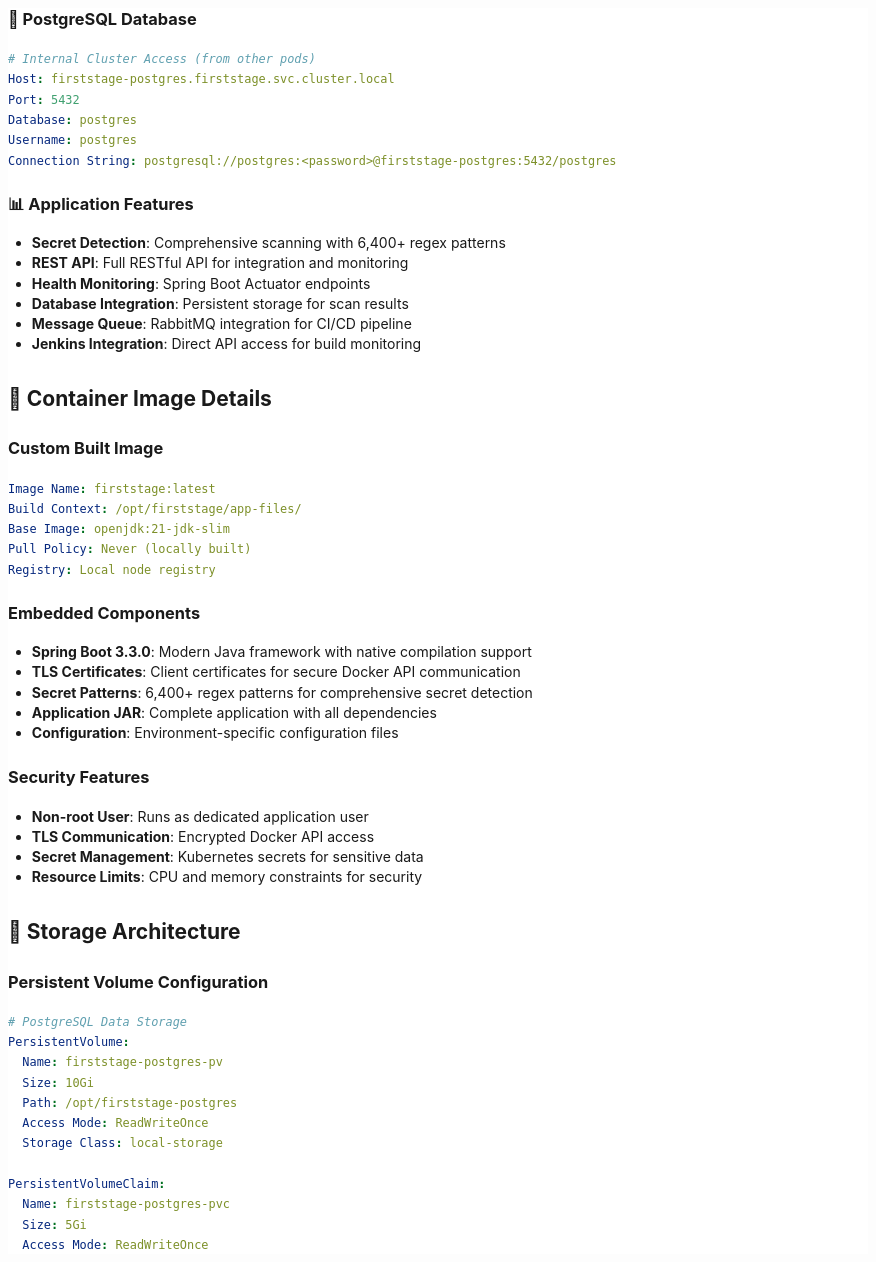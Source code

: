 ### **🐘 PostgreSQL Database**
```yaml
# Internal Cluster Access (from other pods)
Host: firststage-postgres.firststage.svc.cluster.local
Port: 5432
Database: postgres
Username: postgres
Connection String: postgresql://postgres:<password>@firststage-postgres:5432/postgres
```

### **📊 Application Features**
- **Secret Detection**: Comprehensive scanning with 6,400+ regex patterns
- **REST API**: Full RESTful API for integration and monitoring
- **Health Monitoring**: Spring Boot Actuator endpoints
- **Database Integration**: Persistent storage for scan results
- **Message Queue**: RabbitMQ integration for CI/CD pipeline
- **Jenkins Integration**: Direct API access for build monitoring

## 🐳 **Container Image Details**

### **Custom Built Image**
```yaml
Image Name: firststage:latest
Build Context: /opt/firststage/app-files/
Base Image: openjdk:21-jdk-slim
Pull Policy: Never (locally built)
Registry: Local node registry
```

### **Embedded Components**
- **Spring Boot 3.3.0**: Modern Java framework with native compilation support
- **TLS Certificates**: Client certificates for secure Docker API communication
- **Secret Patterns**: 6,400+ regex patterns for comprehensive secret detection
- **Application JAR**: Complete application with all dependencies
- **Configuration**: Environment-specific configuration files

### **Security Features**
- **Non-root User**: Runs as dedicated application user
- **TLS Communication**: Encrypted Docker API access
- **Secret Management**: Kubernetes secrets for sensitive data
- **Resource Limits**: CPU and memory constraints for security

## 💾 **Storage Architecture**

### **Persistent Volume Configuration**
```yaml
# PostgreSQL Data Storage
PersistentVolume:
  Name: firststage-postgres-pv
  Size: 10Gi
  Path: /opt/firststage-postgres
  Access Mode: ReadWriteOnce
  Storage Class: local-storage

PersistentVolumeClaim:
  Name: firststage-postgres-pvc
  Size: 5Gi
  Access Mode: ReadWriteOnce
```
